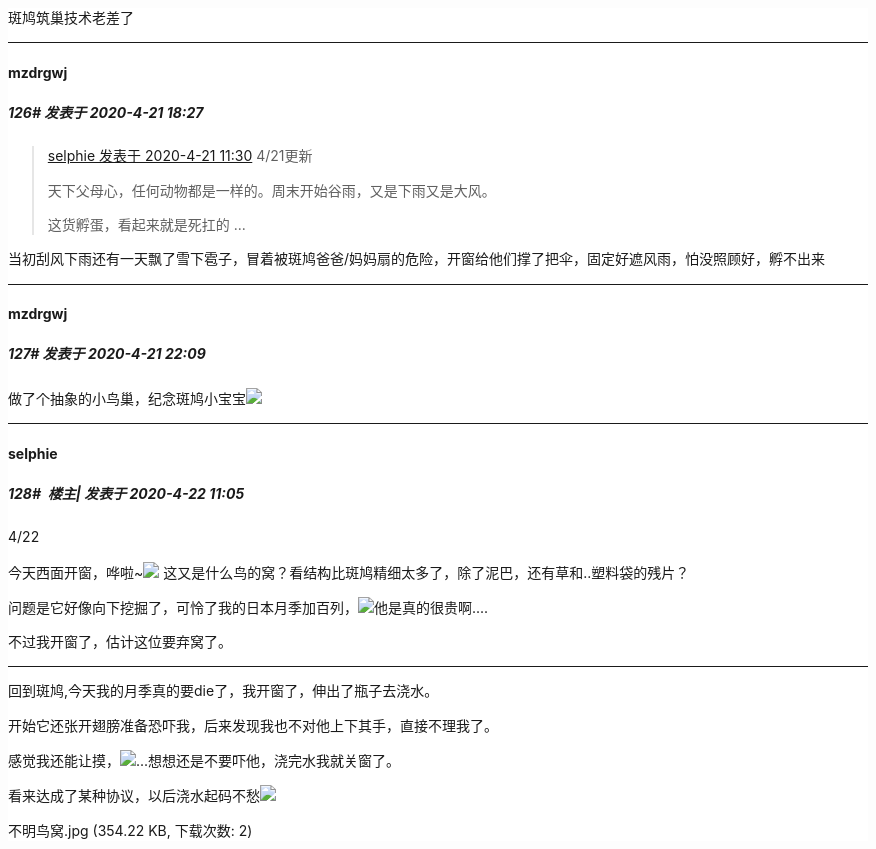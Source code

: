 
斑鸠筑巢技术老差了


-----

####  mzdrgwj  
##### 126#       发表于 2020-4-21 18:27


<blockquote><a href="httphttps://bbs.saraba1st.com/2b/forum.php?mod=redirect&amp;goto=findpost&amp;pid=47152713&amp;ptid=1924340" target="_blank">selphie 发表于 2020-4-21 11:30</a>
4/21更新

天下父母心，任何动物都是一样的。周末开始谷雨，又是下雨又是大风。

这货孵蛋，看起来就是死扛的 ...</blockquote>
当初刮风下雨还有一天飘了雪下雹子，冒着被斑鸠爸爸/妈妈扇的危险，开窗给他们撑了把伞，固定好遮风雨，怕没照顾好，孵不出来


-----

####  mzdrgwj  
##### 127#       发表于 2020-4-21 22:09


做了个抽象的小鸟巢，纪念斑鸠小宝宝<img src="https://p.sda1.dev/0/70a7f5f7408d5ea43d989007085ea7c1/IMG_370896B33F579C03B3E79CB0C9F9C7D2.jpeg" referrerpolicy="no-referrer">


-----

####  selphie  
##### 128#         楼主| 发表于 2020-4-22 11:05


4/22

今天西面开窗，哗啦~<img src="https://static.saraba1st.com/image/smiley/face2017/003.png" referrerpolicy="no-referrer"> 这又是什么鸟的窝？看结构比斑鸠精细太多了，除了泥巴，还有草和..塑料袋的残片？

问题是它好像向下挖掘了，可怜了我的日本月季加百列，<img src="https://static.saraba1st.com/image/smiley/face2017/003.png" referrerpolicy="no-referrer">他是真的很贵啊....


不过我开窗了，估计这位要弃窝了。

-----------------------------------------------------------------------------------

回到斑鸠,今天我的月季真的要die了，我开窗了，伸出了瓶子去浇水。

开始它还张开翅膀准备恐吓我，后来发现我也不对他上下其手，直接不理我了。

感觉我还能让摸，<img src="https://static.saraba1st.com/image/smiley/face2017/032.png" referrerpolicy="no-referrer">...想想还是不要吓他，浇完水我就关窗了。

看来达成了某种协议，以后浇水起码不愁<img src="https://static.saraba1st.com/image/smiley/face2017/034.png" referrerpolicy="no-referrer">


不明鸟窝.jpg
(354.22 KB, 下载次数: 2)

